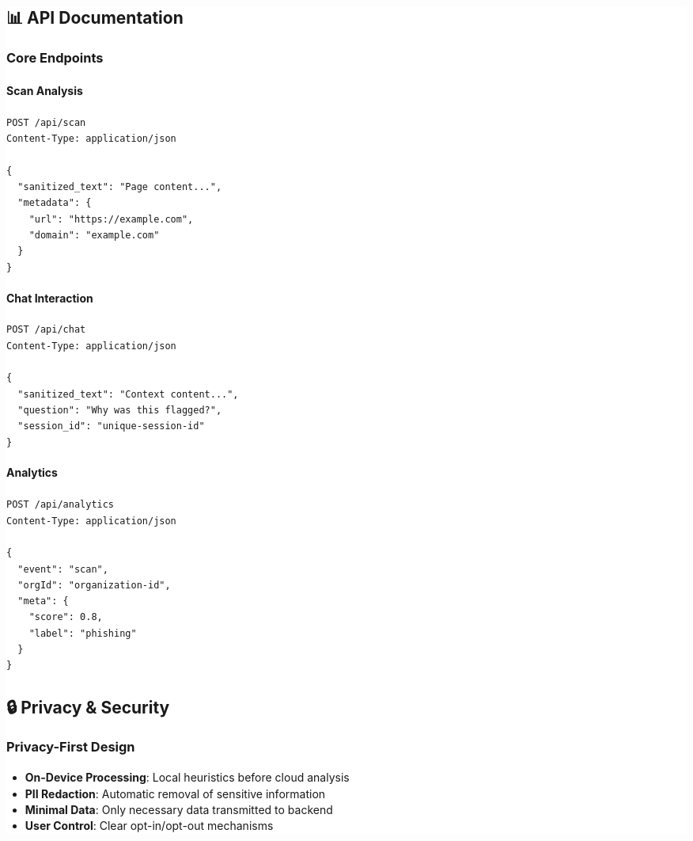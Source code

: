 ## 📊 API Documentation

### Core Endpoints

#### Scan Analysis
```http
POST /api/scan
Content-Type: application/json

{
  "sanitized_text": "Page content...",
  "metadata": {
    "url": "https://example.com",
    "domain": "example.com"
  }
}
```

#### Chat Interaction
```http
POST /api/chat
Content-Type: application/json

{
  "sanitized_text": "Context content...",
  "question": "Why was this flagged?",
  "session_id": "unique-session-id"
}
```

#### Analytics
```http
POST /api/analytics
Content-Type: application/json

{
  "event": "scan",
  "orgId": "organization-id",
  "meta": {
    "score": 0.8,
    "label": "phishing"
  }
}
```

## 🔒 Privacy & Security

### Privacy-First Design
- **On-Device Processing**: Local heuristics before cloud analysis
- **PII Redaction**: Automatic removal of sensitive information
- **Minimal Data**: Only necessary data transmitted to backend
- **User Control**: Clear opt-in/opt-out mechanisms
